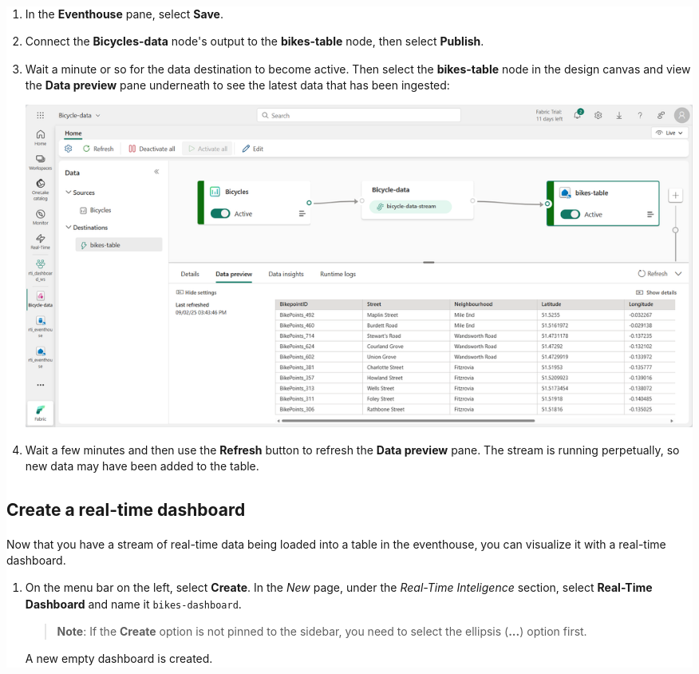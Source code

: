 1. In the **Eventhouse** pane, select **Save**. 
1. Connect the **Bicycles-data** node's output to the **bikes-table** node, then select **Publish**.
1. Wait a minute or so for the data destination to become active. Then select the **bikes-table** node in the design canvas and view the **Data preview** pane underneath to see the latest data that has been ingested:

   ![A screenshot of a destination table in an eventstream.](./Images/stream-data-preview.png)

1. Wait a few minutes and then use the **Refresh** button to refresh the **Data preview** pane. The stream is running perpetually, so new data may have been added to the table.

## Create a real-time dashboard

Now that you have a stream of real-time data being loaded into a table in the eventhouse, you can visualize it with a real-time dashboard.

1. On the menu bar on the left, select **Create**. In the *New* page, under the *Real-Time Inteligence* section, select **Real-Time Dashboard** and name it `bikes-dashboard`.

    >**Note**: If the **Create** option is not pinned to the sidebar, you need to select the ellipsis (**...**) option first. 

    A new empty dashboard is created.

